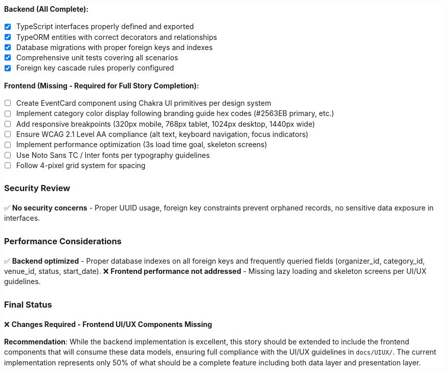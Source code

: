 **Backend (All Complete):**
- [x] TypeScript interfaces properly defined and exported
- [x] TypeORM entities with correct decorators and relationships
- [x] Database migrations with proper foreign keys and indexes
- [x] Comprehensive unit tests covering all scenarios
- [x] Foreign key cascade rules properly configured

**Frontend (Missing - Required for Full Story Completion):**
- [ ] Create EventCard component using Chakra UI primitives per design system
- [ ] Implement category color display following branding guide hex codes (#2563EB primary, etc.)
- [ ] Add responsive breakpoints (320px mobile, 768px tablet, 1024px desktop, 1440px wide)
- [ ] Ensure WCAG 2.1 Level AA compliance (alt text, keyboard navigation, focus indicators)
- [ ] Implement performance optimization (3s load time goal, skeleton screens)
- [ ] Use Noto Sans TC / Inter fonts per typography guidelines
- [ ] Follow 4-pixel grid system for spacing

### Security Review
✅ **No security concerns** - Proper UUID usage, foreign key constraints prevent orphaned records, no sensitive data exposure in interfaces.

### Performance Considerations
✅ **Backend optimized** - Proper database indexes on all foreign keys and frequently queried fields (organizer_id, category_id, venue_id, status, start_date).
❌ **Frontend performance not addressed** - Missing lazy loading and skeleton screens per UI/UX guidelines.

### Final Status
❌ **Changes Required - Frontend UI/UX Components Missing**

**Recommendation**: While the backend implementation is excellent, this story should be extended to include the frontend components that will consume these data models, ensuring full compliance with the UI/UX guidelines in `docs/UIUX/`. The current implementation represents only 50% of what should be a complete feature including both data layer and presentation layer.